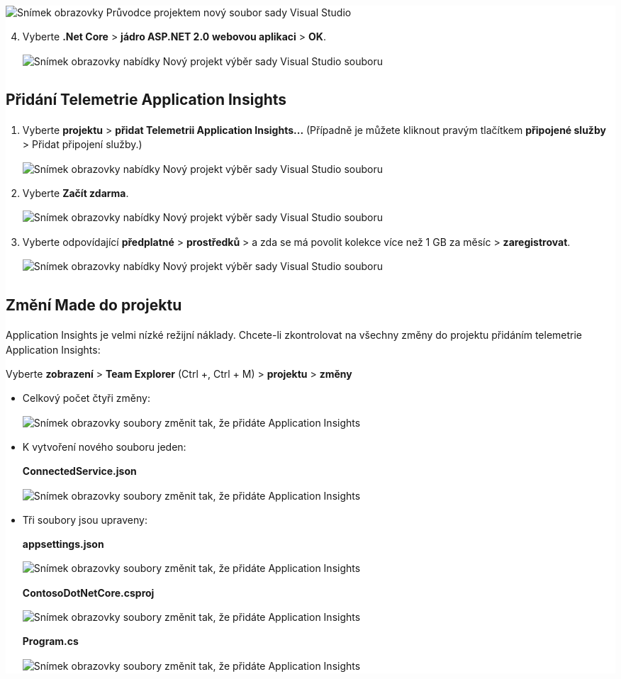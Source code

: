    ![Snímek obrazovky Průvodce projektem nový soubor sady Visual Studio](./media/app-insights-asp-net-core/0002-new-project-web-application.png)

4. Vyberte **.Net Core** > **jádro ASP.NET 2.0** **webovou aplikaci** > **OK**.

    ![Snímek obrazovky nabídky Nový projekt výběr sady Visual Studio souboru](./media/app-insights-asp-net-core/0003-dot-net-core.png)

## <a name="add-application-insights-telemetry"></a>Přidání Telemetrie Application Insights

1. Vyberte **projektu** > **přidat Telemetrii Application Insights...** (Případně je můžete kliknout pravým tlačítkem **připojené služby** > Přidat připojení služby.)

    ![Snímek obrazovky nabídky Nový projekt výběr sady Visual Studio souboru](./media/app-insights-asp-net-core/0004-add-application-insights-telemetry.png)

2. Vyberte **Začít zdarma**.

    ![Snímek obrazovky nabídky Nový projekt výběr sady Visual Studio souboru](./media/app-insights-asp-net-core/0005-start-free.png)

3. Vyberte odpovídající **předplatné** > **prostředků** > a zda se má povolit kolekce více než 1 GB za měsíc > **zaregistrovat**.

    ![Snímek obrazovky nabídky Nový projekt výběr sady Visual Studio souboru](./media/app-insights-asp-net-core/0006-register.png)

## <a name="changes-made-to-your-project"></a>Změní Made do projektu

Application Insights je velmi nízké režijní náklady. Chcete-li zkontrolovat na všechny změny do projektu přidáním telemetrie Application Insights:

Vyberte **zobrazení** > **Team Explorer** (Ctrl +\, Ctrl + M) > **projektu** > **změny**

- Celkový počet čtyři změny:

  ![Snímek obrazovky soubory změnit tak, že přidáte Application Insights](./media/app-insights-asp-net-core/0007-changes.png)

- K vytvoření nového souboru jeden:

   **ConnectedService.json**

  ![Snímek obrazovky soubory změnit tak, že přidáte Application Insights](./media/app-insights-asp-net-core/0008-connectedservice-json.png)

- Tři soubory jsou upraveny:

  **appsettings.json**

   ![Snímek obrazovky soubory změnit tak, že přidáte Application Insights](./media/app-insights-asp-net-core/0009-appsettings-json.png)

  **ContosoDotNetCore.csproj**

   ![Snímek obrazovky soubory změnit tak, že přidáte Application Insights](./media/app-insights-asp-net-core/0010-contoso-netcore-csproj.png)

   **Program.cs**

   ![Snímek obrazovky soubory změnit tak, že přidáte Application Insights](./media/app-insights-asp-net-core/0011-program-cs.png)
